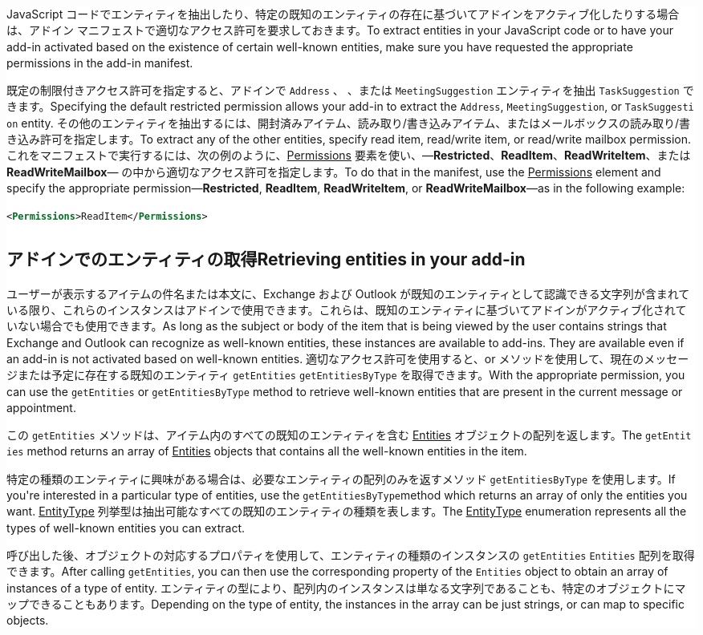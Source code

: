 <span data-ttu-id="cdc9b-161">JavaScript コードでエンティティを抽出したり、特定の既知のエンティティの存在に基づいてアドインをアクティブ化したりする場合は、アドイン マニフェストで適切なアクセス許可を要求しておきます。</span><span class="sxs-lookup"><span data-stu-id="cdc9b-161">To extract entities in your JavaScript code or to have your add-in activated based on the existence of certain well-known entities, make sure you have requested the appropriate permissions in the add-in manifest.</span></span>

<span data-ttu-id="cdc9b-162">既定の制限付きアクセス許可を指定すると、アドインで `Address` 、 、または `MeetingSuggestion` エンティティを抽出 `TaskSuggestion` できます。</span><span class="sxs-lookup"><span data-stu-id="cdc9b-162">Specifying the default restricted permission allows your add-in to extract the `Address`, `MeetingSuggestion`, or `TaskSuggestion` entity.</span></span> <span data-ttu-id="cdc9b-163">その他のエンティティを抽出するには、開封済みアイテム、読み取り/書き込みアイテム、またはメールボックスの読み取り/書き込み許可を指定します。</span><span class="sxs-lookup"><span data-stu-id="cdc9b-163">To extract any of the other entities, specify read item, read/write item, or read/write mailbox permission.</span></span> <span data-ttu-id="cdc9b-164">これをマニフェストで実行するには、次の例のように、[Permissions](../reference/manifest/permissions.md) 要素を使い、&mdash;**Restricted**、**ReadItem**、**ReadWriteItem**、または **ReadWriteMailbox**&mdash; の中から適切なアクセス許可を指定します。</span><span class="sxs-lookup"><span data-stu-id="cdc9b-164">To do that in the manifest, use the [Permissions](../reference/manifest/permissions.md) element and specify the appropriate permission&mdash;**Restricted**, **ReadItem**, **ReadWriteItem**, or **ReadWriteMailbox**&mdash;as in the following example:</span></span>

```xml
<Permissions>ReadItem</Permissions>
```


## <a name="retrieving-entities-in-your-add-in"></a><span data-ttu-id="cdc9b-165">アドインでのエンティティの取得</span><span class="sxs-lookup"><span data-stu-id="cdc9b-165">Retrieving entities in your add-in</span></span>

<span data-ttu-id="cdc9b-166">ユーザーが表示するアイテムの件名または本文に、Exchange および Outlook が既知のエンティティとして認識できる文字列が含まれている限り、これらのインスタンスはアドインで使用できます。これらは、既知のエンティティに基づいてアドインがアクティブ化されていない場合でも使用できます。</span><span class="sxs-lookup"><span data-stu-id="cdc9b-166">As long as the subject or body of the item that is being viewed by the user contains strings that Exchange and Outlook can recognize as well-known entities, these instances are available to add-ins. They are available even if an add-in is not activated based on well-known entities.</span></span> <span data-ttu-id="cdc9b-167">適切なアクセス許可を使用すると、or メソッドを使用して、現在のメッセージまたは予定に存在する既知のエンティティ `getEntities` `getEntitiesByType` を取得できます。</span><span class="sxs-lookup"><span data-stu-id="cdc9b-167">With the appropriate permission, you can use the `getEntities` or `getEntitiesByType` method to retrieve well-known entities that are present in the current message or appointment.</span></span>

<span data-ttu-id="cdc9b-168">この `getEntities` メソッドは、アイテム内のすべての既知のエンティティを含む [Entities](/javascript/api/outlook/office.entities) オブジェクトの配列を返します。</span><span class="sxs-lookup"><span data-stu-id="cdc9b-168">The `getEntities` method returns an array of [Entities](/javascript/api/outlook/office.entities) objects that contains all the well-known entities in the item.</span></span>

<span data-ttu-id="cdc9b-169">特定の種類のエンティティに興味がある場合は、必要なエンティティの配列のみを返すメソッド `getEntitiesByType` を使用します。</span><span class="sxs-lookup"><span data-stu-id="cdc9b-169">If you're interested in a particular type of entities, use the `getEntitiesByType`method which returns an array of only the entities you want.</span></span> <span data-ttu-id="cdc9b-170">[EntityType](/javascript/api/outlook/office.mailboxenums.entitytype) 列挙型は抽出可能なすべての既知のエンティティの種類を表します。</span><span class="sxs-lookup"><span data-stu-id="cdc9b-170">The [EntityType](/javascript/api/outlook/office.mailboxenums.entitytype) enumeration represents all the types of well-known entities you can extract.</span></span>

<span data-ttu-id="cdc9b-171">呼び出した後、オブジェクトの対応するプロパティを使用して、エンティティの種類のインスタンスの `getEntities` `Entities` 配列を取得できます。</span><span class="sxs-lookup"><span data-stu-id="cdc9b-171">After calling `getEntities`, you can then use the corresponding property of the `Entities` object to obtain an array of instances of a type of entity.</span></span> <span data-ttu-id="cdc9b-172">エンティティの型により、配列内のインスタンスは単なる文字列であることも、特定のオブジェクトにマップできることもあります。</span><span class="sxs-lookup"><span data-stu-id="cdc9b-172">Depending on the type of entity, the instances in the array can be just strings, or can map to specific objects.</span></span> 
